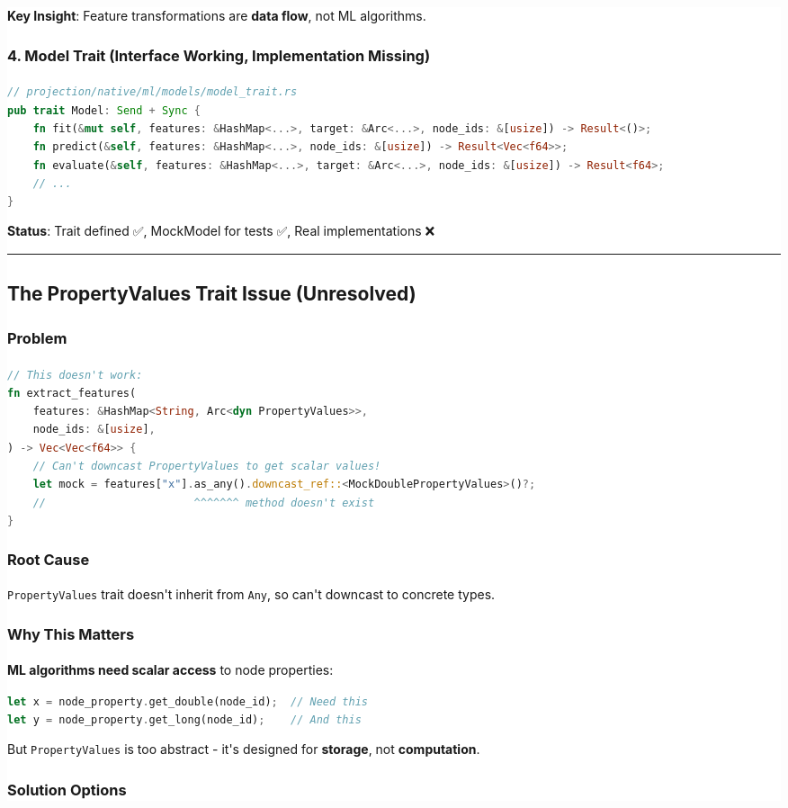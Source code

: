 **Key Insight**: Feature transformations are **data flow**, not ML algorithms.

### 4. Model Trait (Interface Working, Implementation Missing)

```rust
// projection/native/ml/models/model_trait.rs
pub trait Model: Send + Sync {
    fn fit(&mut self, features: &HashMap<...>, target: &Arc<...>, node_ids: &[usize]) -> Result<()>;
    fn predict(&self, features: &HashMap<...>, node_ids: &[usize]) -> Result<Vec<f64>>;
    fn evaluate(&self, features: &HashMap<...>, target: &Arc<...>, node_ids: &[usize]) -> Result<f64>;
    // ...
}
```

**Status**: Trait defined ✅, MockModel for tests ✅, Real implementations ❌

---

## The PropertyValues Trait Issue (Unresolved)

### Problem

```rust
// This doesn't work:
fn extract_features(
    features: &HashMap<String, Arc<dyn PropertyValues>>,
    node_ids: &[usize],
) -> Vec<Vec<f64>> {
    // Can't downcast PropertyValues to get scalar values!
    let mock = features["x"].as_any().downcast_ref::<MockDoublePropertyValues>()?;
    //                       ^^^^^^^ method doesn't exist
}
```

### Root Cause

`PropertyValues` trait doesn't inherit from `Any`, so can't downcast to concrete types.

### Why This Matters

**ML algorithms need scalar access** to node properties:

```rust
let x = node_property.get_double(node_id);  // Need this
let y = node_property.get_long(node_id);    // And this
```

But `PropertyValues` is too abstract - it's designed for **storage**, not **computation**.

### Solution Options
